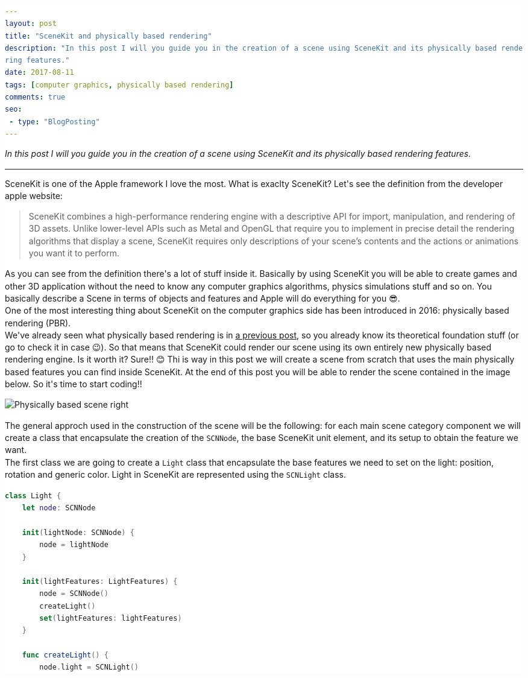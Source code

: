 ```yaml
---
layout: post
title: "SceneKit and physically based rendering"
description: "In this post I will you guide you in the creation of a scene using SceneKit and its physically based rendering features."
date: 2017-08-11
tags: [computer graphics, physically based rendering]
comments: true
seo:
 - type: "BlogPosting"
---
```


*In this post I will you guide you in the creation of a scene using SceneKit and its physically based rendering features.*

---

SceneKit is one of the Apple framework I love the most. What is exaclty SceneKit? Let's see the definition from the developer apple website:

>SceneKit combines a high-performance rendering engine with a descriptive API for import, manipulation, and rendering of 3D assets. Unlike lower-level APIs such as Metal and OpenGL that require you to implement in precise detail the rendering algorithms that display a scene, SceneKit requires only descriptions of your scene’s contents and the actions or animations you want it to perform.

As you can see from the definition there's a lot of stuff inside it. Basically by using SceneKit you will be able to create games and other 3D application without the need to know any computer graphics algorithms, physics simulations stuff and so on. You basically describe a Scene in terms of objects and features and Apple will do everything for you :sunglasses:.  
One of the most interesting thing about SceneKit on the computer graphics side has been introduced in 2016: physically based rendering (PBR).  
We've already seen what physically based rendering is in [a previous post](https://www.fabrizioduroni.it/2017-10-10-physically-based-rendering-introduction.html "physically based introduction post"), so you already know its theoretical foundation stuff (or go to check it in case :wink:). So that means that SceneKit could render our scene using its own entirely new physically based rendering engine. Is it worth it? Sure!! :blush:  Thi is way in this post we will create a scene from scratch that uses the main physically based features you can find inside SceneKit. At the end of this post you will be able to render the scene contained in the image below. So it's time to start coding!!

![Physically based scene right](https://raw.githubusercontent.com/chicio/Exploring-SceneKit/master/Screenshots/physically-based-rendering-scene-right.jpg "Physically based scene right")


The general approch used in the construction of the scene will be the following: for each main scene category component we will create a class that encapsulate the creation of the `SCNNode`, the base SceneKit unit element, and its setup to obtain the feature we want.  
The first class we are going to create a `Light` class that encapsulate the base features we need to set on the light: position, rotation and generic color. Light in SceneKit are represented using the `SCNLight` class. 

```swift
class Light {
    let node: SCNNode
    
    init(lightNode: SCNNode) {
        node = lightNode
    }
    
    init(lightFeatures: LightFeatures) {
        node = SCNNode()
        createLight()
        set(lightFeatures: lightFeatures)
    }
    
    func createLight() {
        node.light = SCNLight()
```